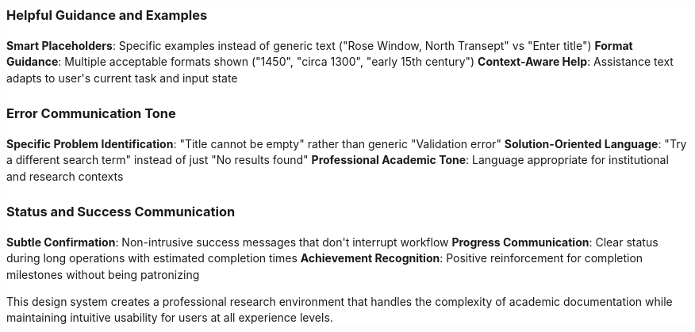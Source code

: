 ### Helpful Guidance and Examples
**Smart Placeholders**: Specific examples instead of generic text ("Rose Window, North Transept" vs "Enter title")
**Format Guidance**: Multiple acceptable formats shown ("1450", "circa 1300", "early 15th century")
**Context-Aware Help**: Assistance text adapts to user's current task and input state

### Error Communication Tone
**Specific Problem Identification**: "Title cannot be empty" rather than generic "Validation error"
**Solution-Oriented Language**: "Try a different search term" instead of just "No results found"
**Professional Academic Tone**: Language appropriate for institutional and research contexts

### Status and Success Communication
**Subtle Confirmation**: Non-intrusive success messages that don't interrupt workflow
**Progress Communication**: Clear status during long operations with estimated completion times
**Achievement Recognition**: Positive reinforcement for completion milestones without being patronizing

This design system creates a professional research environment that handles the complexity of academic documentation while maintaining intuitive usability for users at all experience levels.